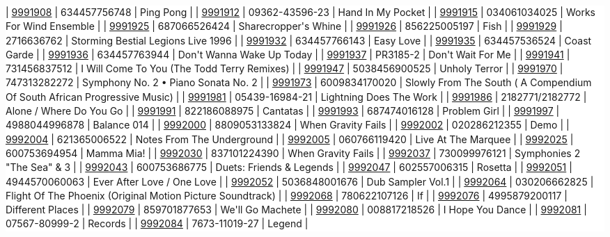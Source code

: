 | [9991908](https://www.discogs.com/release/9991908) | 634457756748 | Ping Pong |
| [9991912](https://www.discogs.com/release/9991912) | 09362-43596-23 | Hand In My Pocket |
| [9991915](https://www.discogs.com/release/9991915) | 034061034025 | Works For Wind Ensemble |
| [9991925](https://www.discogs.com/release/9991925) | 687066526424 | Sharecropper's Whine |
| [9991926](https://www.discogs.com/release/9991926) | 856225005197 | Fish |
| [9991929](https://www.discogs.com/release/9991929) | 2716636762 | Storming Bestial Legions Live 1996 |
| [9991932](https://www.discogs.com/release/9991932) | 634457766143 | Easy Love |
| [9991935](https://www.discogs.com/release/9991935) | 634457536524 | Coast Garde |
| [9991936](https://www.discogs.com/release/9991936) | 634457763944 | Don't Wanna Wake Up Today |
| [9991937](https://www.discogs.com/release/9991937) | PR3185-2 | Don't Wait For Me |
| [9991941](https://www.discogs.com/release/9991941) | 731456837512 | I Will Come To You (The Todd Terry Remixes) |
| [9991947](https://www.discogs.com/release/9991947) | 5038456900525 | Unholy Terror |
| [9991970](https://www.discogs.com/release/9991970) | 747313282272 | Symphony No. 2 • Piano Sonata No. 2 |
| [9991973](https://www.discogs.com/release/9991973) | 6009834170020 | Slowly From The South ( A Compendium Of South African Progressive Music) |
| [9991981](https://www.discogs.com/release/9991981) | 05439-16984-21 | Lightning Does The Work |
| [9991986](https://www.discogs.com/release/9991986) | 2182771/2182772 | Alone / Where Do You Go |
| [9991991](https://www.discogs.com/release/9991991) | 822186088975 | Cantatas |
| [9991993](https://www.discogs.com/release/9991993) | 687474016128 | Problem Girl |
| [9991997](https://www.discogs.com/release/9991997) | 4988044996878 | Balance 014 |
| [9992000](https://www.discogs.com/release/9992000) | 8809053133824 | When Gravity Fails |
| [9992002](https://www.discogs.com/release/9992002) | 020286212355 | Demo |
| [9992004](https://www.discogs.com/release/9992004) | 621365006522 | Notes From The Underground |
| [9992005](https://www.discogs.com/release/9992005) | 060766119420 | Live At The Marquee |
| [9992025](https://www.discogs.com/release/9992025) | 600753694954 | Mamma Mia! |
| [9992030](https://www.discogs.com/release/9992030) | 837101224390 | When Gravity Fails |
| [9992037](https://www.discogs.com/release/9992037) | 730099976121 | Symphonies 2 "The Sea" & 3 |
| [9992043](https://www.discogs.com/release/9992043) | 600753686775 | Duets: Friends & Legends |
| [9992047](https://www.discogs.com/release/9992047) | 602557006315 | Rosetta |
| [9992051](https://www.discogs.com/release/9992051) | 4944570060063 | Ever After Love / One Love |
| [9992052](https://www.discogs.com/release/9992052) | 5036848001676 | Dub Sampler Vol.1 |
| [9992064](https://www.discogs.com/release/9992064) | 030206662825 | Flight Of The Phoenix (Original Motion Picture Soundtrack) |
| [9992068](https://www.discogs.com/release/9992068) | 780622107126 | If |
| [9992076](https://www.discogs.com/release/9992076) | 4995879200117 | Different Places |
| [9992079](https://www.discogs.com/release/9992079) | 859701877653 | We'll Go Machete |
| [9992080](https://www.discogs.com/release/9992080) | 008817218526 | I Hope You Dance |
| [9992081](https://www.discogs.com/release/9992081) | 07567-80999-2 | Records |
| [9992084](https://www.discogs.com/release/9992084) | 7673-11019-27 | Legend |